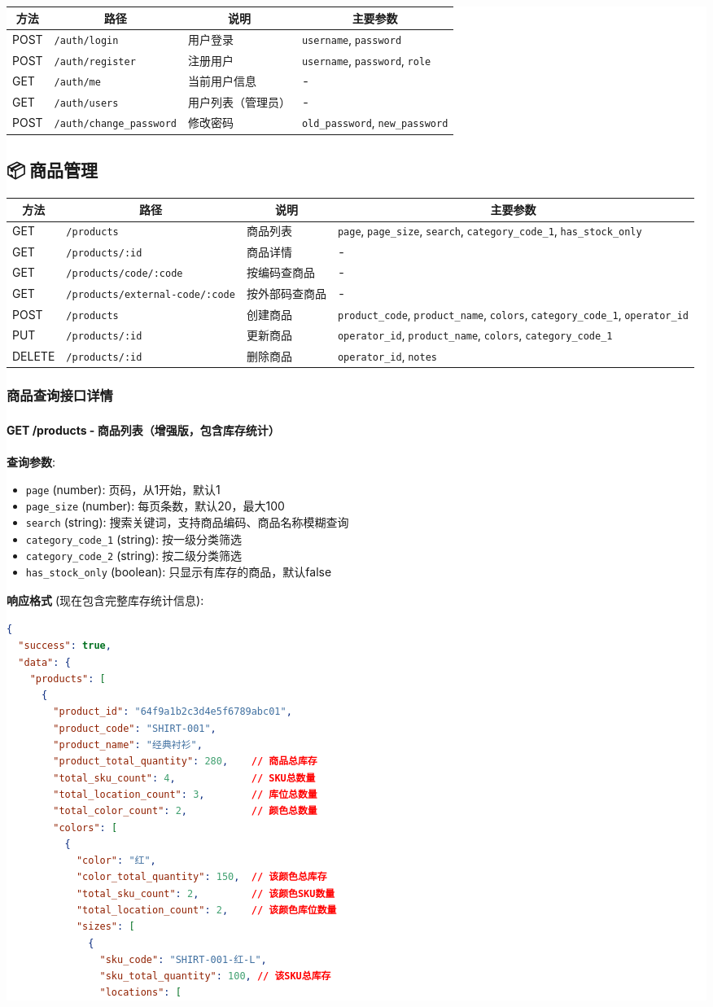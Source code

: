 | 方法 | 路径 | 说明 | 主要参数 |
|------|------|------|----------|
| POST | `/auth/login` | 用户登录 | `username`, `password` |
| POST | `/auth/register` | 注册用户 | `username`, `password`, `role` |
| GET | `/auth/me` | 当前用户信息 | - |
| GET | `/auth/users` | 用户列表（管理员） | - |
| POST | `/auth/change_password` | 修改密码 | `old_password`, `new_password` |

## 📦 商品管理

| 方法 | 路径 | 说明 | 主要参数 |
|------|------|------|----------|
| GET | `/products` | 商品列表 | `page`, `page_size`, `search`, `category_code_1`, `has_stock_only` |
| GET | `/products/:id` | 商品详情 | - |
| GET | `/products/code/:code` | 按编码查商品 | - |
| GET | `/products/external-code/:code` | 按外部码查商品 | - |
| POST | `/products` | 创建商品 | `product_code`, `product_name`, `colors`, `category_code_1`, `operator_id` |
| PUT | `/products/:id` | 更新商品 | `operator_id`, `product_name`, `colors`, `category_code_1` |
| DELETE | `/products/:id` | 删除商品 | `operator_id`, `notes` |

### 商品查询接口详情

#### GET /products - 商品列表（增强版，包含库存统计）
**查询参数**:
- `page` (number): 页码，从1开始，默认1
- `page_size` (number): 每页条数，默认20，最大100
- `search` (string): 搜索关键词，支持商品编码、商品名称模糊查询
- `category_code_1` (string): 按一级分类筛选
- `category_code_2` (string): 按二级分类筛选  
- `has_stock_only` (boolean): 只显示有库存的商品，默认false

**响应格式** (现在包含完整库存统计信息):
```json
{
  "success": true,
  "data": {
    "products": [
      {
        "product_id": "64f9a1b2c3d4e5f6789abc01",
        "product_code": "SHIRT-001",
        "product_name": "经典衬衫",
        "product_total_quantity": 280,    // 商品总库存
        "total_sku_count": 4,             // SKU总数量
        "total_location_count": 3,        // 库位总数量  
        "total_color_count": 2,           // 颜色总数量
        "colors": [
          {
            "color": "红",
            "color_total_quantity": 150,  // 该颜色总库存
            "total_sku_count": 2,         // 该颜色SKU数量
            "total_location_count": 2,    // 该颜色库位数量
            "sizes": [
              {
                "sku_code": "SHIRT-001-红-L",
                "sku_total_quantity": 100, // 该SKU总库存
                "locations": [
```